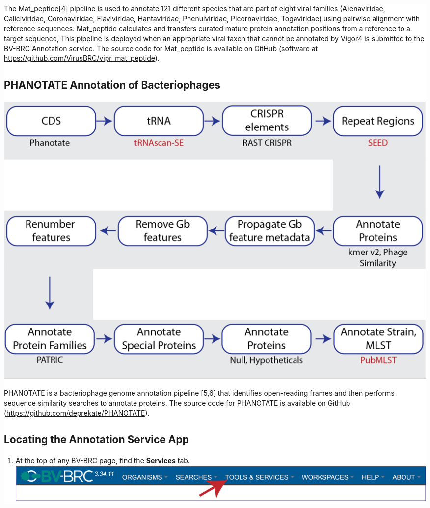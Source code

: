 The Mat_peptide[4] pipeline is used to annotate 121 different species that are part of eight viral families (Arenaviridae, Caliciviridae, Coronaviridae, Flaviviridae, Hantaviridae, Phenuiviridae, Picornaviridae, Togaviridae) using pairwise alignment with reference sequences.  Mat_peptide calculates and transfers curated mature protein annotation positions from a reference to a target sequence,  This pipeline is deployed when an appropriate viral taxon that cannot be annotated by Vigor4 is submitted to the BV-BRC Annotation service.
The source code for Mat_peptide is available on GitHub (software at https://github.com/VirusBRC/vipr_mat_peptide).

## PHANOTATE Annotation of Bacteriophages

![Figure 1b](./images/Picture1b.png "Figure 1b")

PHANOTATE is a bacteriophage genome annotation pipeline [5,6] that identifies open-reading frames and then performs sequence similarity searches to annotate proteins.
The source code for PHANOTATE is available on GitHub (https://github.com/deprekate/PHANOTATE).

## Locating the Annotation Service App

1.	At the top of any BV-BRC page, find the **Services** tab. 
![Figure Services_tab](./images/Services_tab.png "Figure Services_tab")
